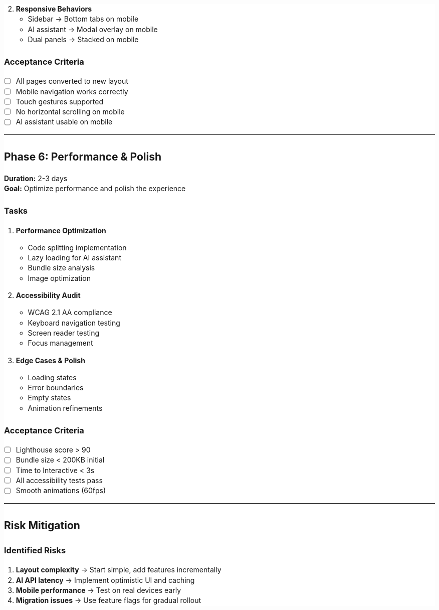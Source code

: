 2. **Responsive Behaviors**
   - Sidebar → Bottom tabs on mobile
   - AI assistant → Modal overlay on mobile
   - Dual panels → Stacked on mobile

### Acceptance Criteria
- [ ] All pages converted to new layout
- [ ] Mobile navigation works correctly
- [ ] Touch gestures supported
- [ ] No horizontal scrolling on mobile
- [ ] AI assistant usable on mobile

---

## Phase 6: Performance & Polish
**Duration:** 2-3 days  
**Goal:** Optimize performance and polish the experience

### Tasks
1. **Performance Optimization**
   - Code splitting implementation
   - Lazy loading for AI assistant
   - Bundle size analysis
   - Image optimization

2. **Accessibility Audit**
   - WCAG 2.1 AA compliance
   - Keyboard navigation testing
   - Screen reader testing
   - Focus management

3. **Edge Cases & Polish**
   - Loading states
   - Error boundaries
   - Empty states
   - Animation refinements

### Acceptance Criteria
- [ ] Lighthouse score > 90
- [ ] Bundle size < 200KB initial
- [ ] Time to Interactive < 3s
- [ ] All accessibility tests pass
- [ ] Smooth animations (60fps)

---

## Risk Mitigation

### Identified Risks
1. **Layout complexity** → Start simple, add features incrementally
2. **AI API latency** → Implement optimistic UI and caching
3. **Mobile performance** → Test on real devices early
4. **Migration issues** → Use feature flags for gradual rollout
